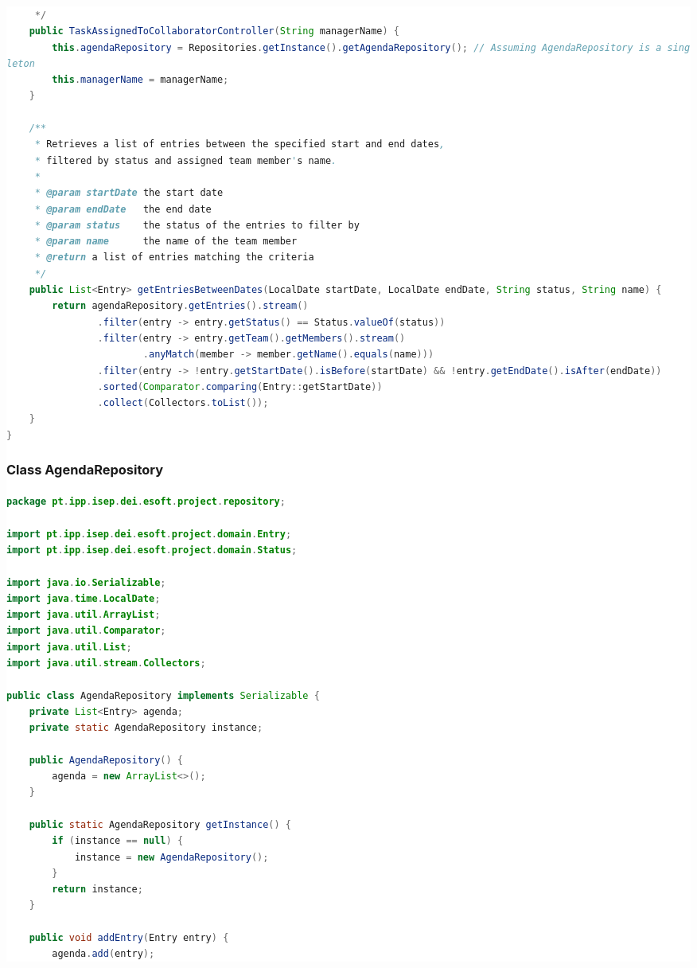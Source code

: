 ```java
     */
    public TaskAssignedToCollaboratorController(String managerName) {
        this.agendaRepository = Repositories.getInstance().getAgendaRepository(); // Assuming AgendaRepository is a singleton
        this.managerName = managerName;
    }

    /**
     * Retrieves a list of entries between the specified start and end dates,
     * filtered by status and assigned team member's name.
     *
     * @param startDate the start date
     * @param endDate   the end date
     * @param status    the status of the entries to filter by
     * @param name      the name of the team member
     * @return a list of entries matching the criteria
     */
    public List<Entry> getEntriesBetweenDates(LocalDate startDate, LocalDate endDate, String status, String name) {
        return agendaRepository.getEntries().stream()
                .filter(entry -> entry.getStatus() == Status.valueOf(status))
                .filter(entry -> entry.getTeam().getMembers().stream()
                        .anyMatch(member -> member.getName().equals(name)))
                .filter(entry -> !entry.getStartDate().isBefore(startDate) && !entry.getEndDate().isAfter(endDate))
                .sorted(Comparator.comparing(Entry::getStartDate))
                .collect(Collectors.toList());
    }
}
```

### Class AgendaRepository

```java
package pt.ipp.isep.dei.esoft.project.repository;

import pt.ipp.isep.dei.esoft.project.domain.Entry;
import pt.ipp.isep.dei.esoft.project.domain.Status;

import java.io.Serializable;
import java.time.LocalDate;
import java.util.ArrayList;
import java.util.Comparator;
import java.util.List;
import java.util.stream.Collectors;

public class AgendaRepository implements Serializable {
    private List<Entry> agenda;
    private static AgendaRepository instance;

    public AgendaRepository() {
        agenda = new ArrayList<>();
    }

    public static AgendaRepository getInstance() {
        if (instance == null) {
            instance = new AgendaRepository();
        }
        return instance;
    }

    public void addEntry(Entry entry) {
        agenda.add(entry);
```